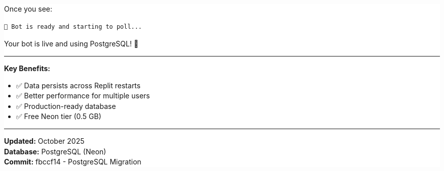 Once you see:
```
🤖 Bot is ready and starting to poll...
```

Your bot is live and using PostgreSQL! 🚀

---

**Key Benefits:**
- ✅ Data persists across Replit restarts
- ✅ Better performance for multiple users
- ✅ Production-ready database
- ✅ Free Neon tier (0.5 GB)

---

**Updated:** October 2025  
**Database:** PostgreSQL (Neon)  
**Commit:** fbccf14 - PostgreSQL Migration

